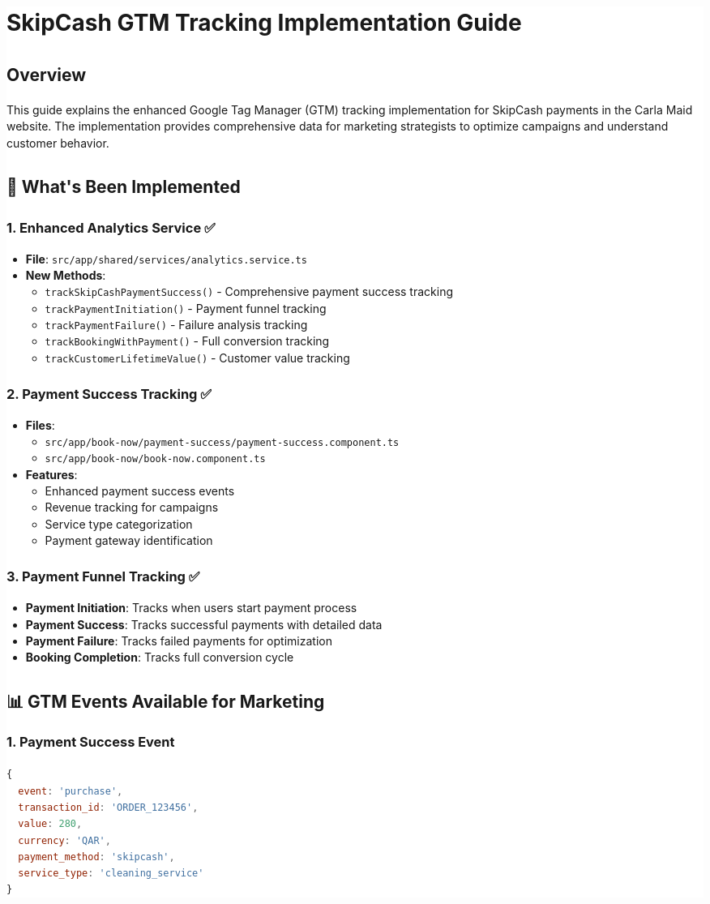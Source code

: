 # SkipCash GTM Tracking Implementation Guide

## Overview

This guide explains the enhanced Google Tag Manager (GTM) tracking implementation for SkipCash payments in the Carla Maid website. The implementation provides comprehensive data for marketing strategists to optimize campaigns and understand customer behavior.

## 🎯 **What's Been Implemented**

### 1. **Enhanced Analytics Service** ✅
- **File**: `src/app/shared/services/analytics.service.ts`
- **New Methods**:
  - `trackSkipCashPaymentSuccess()` - Comprehensive payment success tracking
  - `trackPaymentInitiation()` - Payment funnel tracking
  - `trackPaymentFailure()` - Failure analysis tracking
  - `trackBookingWithPayment()` - Full conversion tracking
  - `trackCustomerLifetimeValue()` - Customer value tracking

### 2. **Payment Success Tracking** ✅
- **Files**: 
  - `src/app/book-now/payment-success/payment-success.component.ts`
  - `src/app/book-now/book-now.component.ts`
- **Features**:
  - Enhanced payment success events
  - Revenue tracking for campaigns
  - Service type categorization
  - Payment gateway identification

### 3. **Payment Funnel Tracking** ✅
- **Payment Initiation**: Tracks when users start payment process
- **Payment Success**: Tracks successful payments with detailed data
- **Payment Failure**: Tracks failed payments for optimization
- **Booking Completion**: Tracks full conversion cycle

## 📊 **GTM Events Available for Marketing**

### 1. **Payment Success Event**
```javascript
{
  event: 'purchase',
  transaction_id: 'ORDER_123456',
  value: 280,
  currency: 'QAR',
  payment_method: 'skipcash',
  service_type: 'cleaning_service'
}
```
